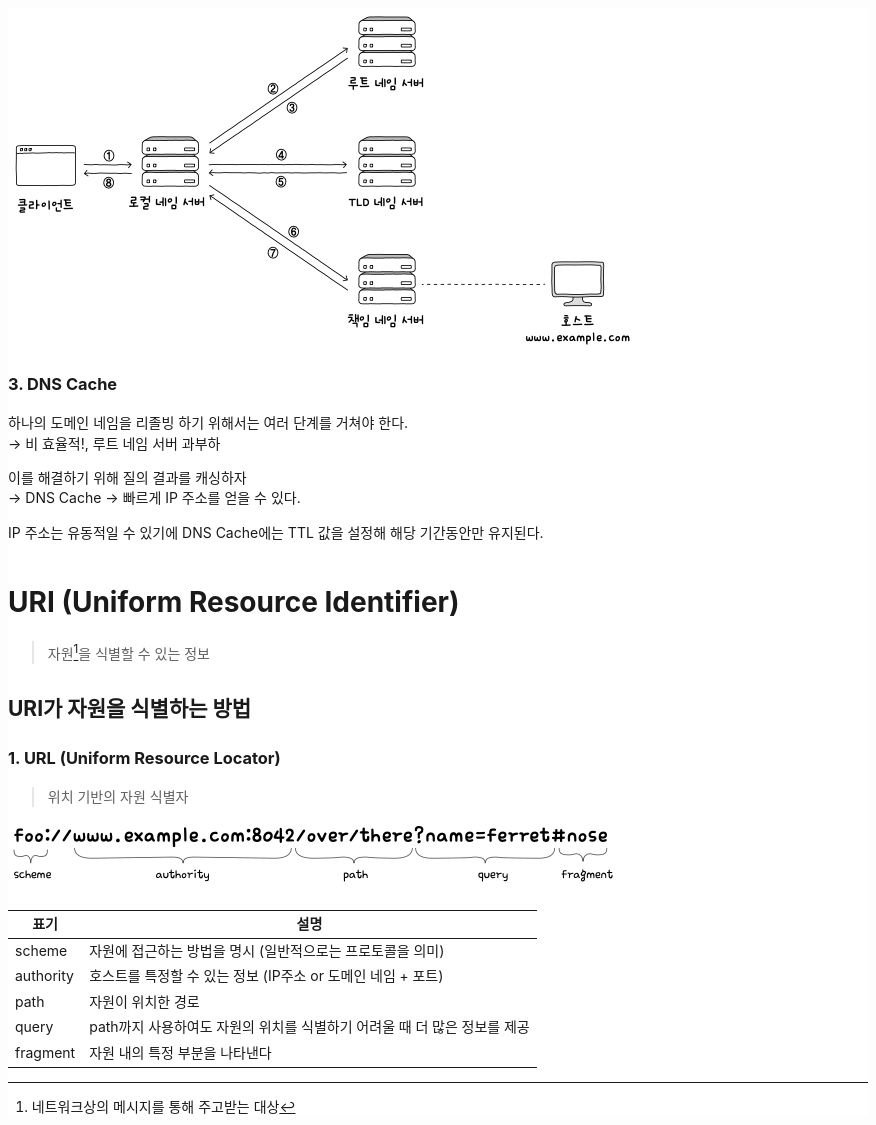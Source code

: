![../img/dns_iter.png](../img/dns_iter.png)

### 3. DNS Cache

하나의 도메인 네임을 리졸빙 하기 위해서는 여러 단계를 거쳐야 한다.  
→ 비 효율적!, 루트 네임 서버 과부하

이를 해결하기 위해 질의 결과를 캐싱하자  
→ DNS Cache
→ 빠르게 IP 주소를 얻을 수 있다.

IP 주소는 유동적일 수 있기에 DNS Cache에는 TTL 값을 설정해 해당 기간동안만 유지된다.

# URI (Uniform Resource Identifier)
> 자원[^3]을 식별할 수 있는 정보

## URI가 자원을 식별하는 방법

### 1. URL (Uniform Resource Locator)
> 위치 기반의 자원 식별자

![../img/url.png](../img/url.png)

| 표기        | 설명                                          |
| --------- | ------------------------------------------- |
| scheme    | 자원에 접근하는 방법을 명시 (일반적으로는 프로토콜을 의미)           |
| authority | 호스트를 특정할 수 있는 정보 (IP주소 or 도메인 네임 + 포트)      |
| path      | 자원이 위치한 경로                                  |
| query     | path까지 사용하여도 자원의 위치를 식별하기 어려울 때 더 많은 정보를 제공 |
| fragment  | 자원 내의 특정 부분을 나타낸다                           |


[^1]: 도메인 네임 시스템. 계층적이고 분산된 도메인 네임에 대한 관리 체계를 일컫는다.
[^2]: Top Level Domain
[^3]: 네트워크상의 메시지를 통해 주고받는 대상
[^4]: 데이터의 유형
[^5]: 주어진 타입에 대한 세부 유형
[^6]: 하나의 요청-응답이 끝나야 다음 요청-응답을 수행할 수 있다. 그렇기에 만약 중간에 크기가 큰 파일은 받아야 한다면 해당 파일의 다운로드가 끝날 때 까지 다른 파일을 받을 수 없다.
[^7]: HTTP 통신에 필요한 부가 정보를 의미한다.